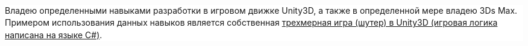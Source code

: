 Владею определенными навыками разработки в игровом движке Unity3D, а также в определенной мере владею 3Ds Max.
Примером использования данных навыков является собственная [трехмерная игра (шутер) в Unity3D
(игровая логика написана на языке C#)](https://drive.google.com/file/d/0B1E1-m-HTT5qdGQtVVhQaUNUVG8/view?usp=sharing).

<script>
function updateYearsAndMonths(elementIdPrefix, dateFrom) {
    const linuxStartTimeYear = 1970;
    let dateDiff = new Date(Date.now() - dateFrom);
    document.getElementById(elementIdPrefix + "-in-years").innerHTML = getHumanReadableYears(dateDiff.getUTCFullYear() - linuxStartTimeYear);
    document.getElementById(elementIdPrefix + "-in-months-within-last-year").innerHTML = getHumanReadableMonths(dateDiff.getMonth() + 1);
}

function getHumanReadableYears(integerYears) {
    switch (integerYears) {
        case 1:
            return integerYears + " год";

        case 2:
        case 3:
        case 4:
            return integerYears + " года";

        default:
            return integerYears + " лет";
    }
}

function getHumanReadableMonths(integerMonths) {
    switch (integerMonths) {
        case 1:
            return integerMonths + " месяц";

        case 2:
        case 3:
        case 4:
            return integerMonths + " месяца";

        default:
            return integerMonths + " месяцев";
    }
}

updateYearsAndMonths("age", Date.UTC(1992, 12 - 1, 28));
updateYearsAndMonths("experience", Date.UTC(2014, 6 - 1, 1));
</script>